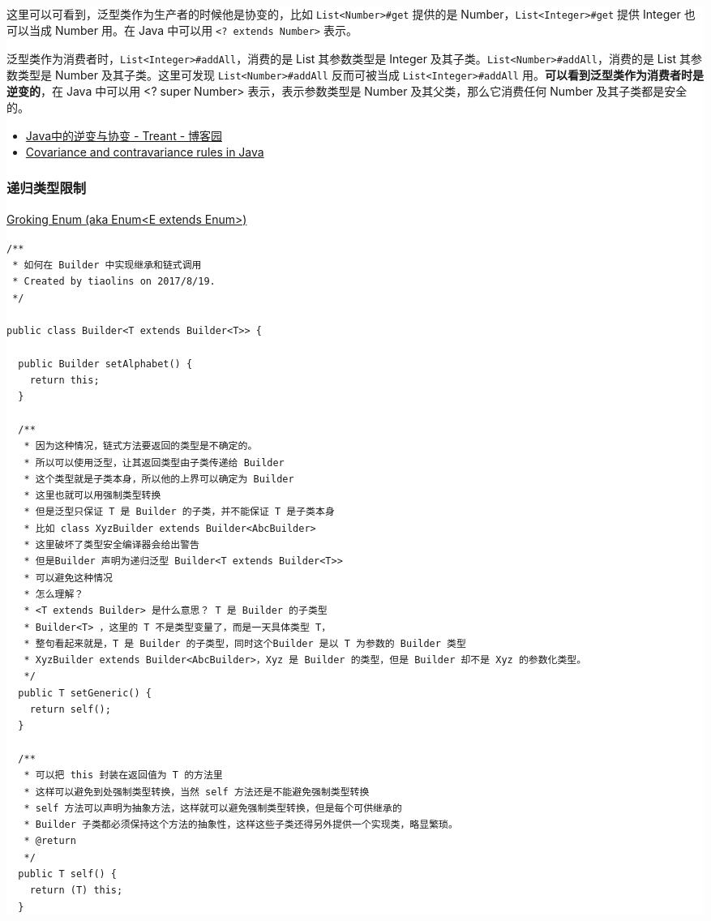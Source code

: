 这里可以可看到，泛型类作为生产者的时候他是协变的，比如 `List<Number>#get` 提供的是 Number，`List<Integer>#get` 提供 Integer 也可以当成 Number 用。在 Java 中可以用 `<? extends Number>` 表示。

泛型类作为消费者时，`List<Integer>#addAll`，消费的是 List 其参数类型是 Integer 及其子类。`List<Number>#addAll`，消费的是 List 其参数类型是 Number 及其子类。这里可发现 `List<Number>#addAll` 反而可被当成 `List<Integer>#addAll` 用。**可以看到泛型类作为消费者时是逆变的**，在 Java 中可以用 <? super Number> 表示，表示参数类型是 Number 及其父类，那么它消费任何 Number 及其子类都是安全的。

- [Java中的逆变与协变 - Treant - 博客园](https://www.cnblogs.com/en-heng/p/5041124.html)
- [Covariance and contravariance rules in Java](https://briangordon.github.io/2014/09/covariance-and-contravariance.html)

### 递归类型限制


[Groking Enum (aka Enum<E extends Enum<E>>)](http://madbean.com/2004/mb2004-3/)


    /**
     * 如何在 Builder 中实现继承和链式调用
     * Created by tiaolins on 2017/8/19.
     */
    
    public class Builder<T extends Builder<T>> {
    
      public Builder setAlphabet() {
        return this;
      }
    
      /**
       * 因为这种情况，链式方法要返回的类型是不确定的。
       * 所以可以使用泛型，让其返回类型由子类传递给 Builder
       * 这个类型就是子类本身，所以他的上界可以确定为 Builder
       * 这里也就可以用强制类型转换
       * 但是泛型只保证 T 是 Builder 的子类，并不能保证 T 是子类本身
       * 比如 class XyzBuilder extends Builder<AbcBuilder>
       * 这里破坏了类型安全编译器会给出警告
       * 但是Builder 声明为递归泛型 Builder<T extends Builder<T>>
       * 可以避免这种情况
       * 怎么理解？
       * <T extends Builder> 是什么意思？ T 是 Builder 的子类型
       * Builder<T> ，这里的 T 不是类型变量了，而是一天具体类型 T，
       * 整句看起来就是，T 是 Builder 的子类型，同时这个Builder 是以 T 为参数的 Builder 类型
       * XyzBuilder extends Builder<AbcBuilder>，Xyz 是 Builder 的类型，但是 Builder 却不是 Xyz 的参数化类型。
       */
      public T setGeneric() {
        return self();
      }
    
      /**
       * 可以把 this 封装在返回值为 T 的方法里
       * 这样可以避免到处强制类型转换，当然 self 方法还是不能避免强制类型转换
       * self 方法可以声明为抽象方法，这样就可以避免强制类型转换，但是每个可供继承的
       * Builder 子类都必须保持这个方法的抽象性，这样这些子类还得另外提供一个实现类，略显繁琐。
       * @return
       */
      public T self() {
        return (T) this;
      }
    